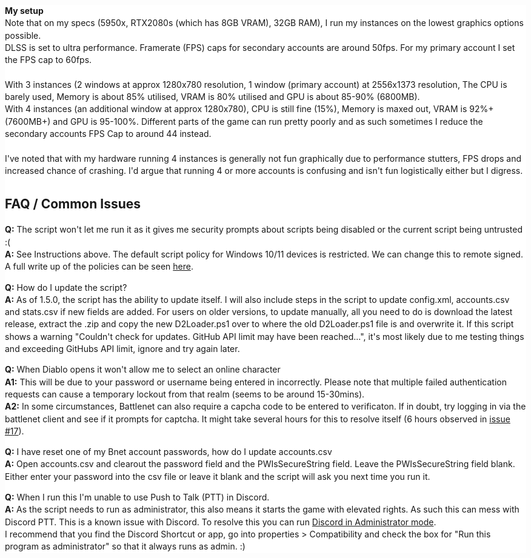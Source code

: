 **My setup**<br>
Note that on my specs (5950x, RTX2080s (which has 8GB VRAM), 32GB RAM), I run my instances on the lowest graphics options possible. <br>
DLSS is set to ultra performance. Framerate (FPS) caps for secondary accounts are around 50fps. For my primary account I set the FPS cap to 60fps.<br>
<br>
With 3 instances (2 windows at approx 1280x780 resolution, 1 window (primary account) at 2556x1373 resolution, The CPU is barely used, Memory is about 85% utilised, VRAM is 80% utilised and GPU is about 85-90% (6800MB).<br>
With 4 instances (an additional window at approx 1280x780), CPU is still fine (15%), Memory is maxed out, VRAM is 92%+ (7600MB+) and GPU is 95-100%. Different parts of the game can run pretty poorly and as such sometimes I reduce the secondary accounts FPS Cap to around 44 instead.<br>
<br>
I've noted that with my hardware running 4 instances is generally not fun graphically due to performance stutters, FPS drops and increased chance of crashing. I'd argue that running 4 or more accounts is confusing and isn't fun logistically either but I digress.

## FAQ / Common Issues

**Q:** The script won't let me run it as it gives me security prompts about scripts being disabled or the current script being untrusted :(<br>
**A:** See Instructions above. The default script policy for Windows 10/11 devices is restricted. We can change this to remote signed. A full write up of the policies can be seen [here](https://learn.microsoft.com/en-us/powershell/module/microsoft.powershell.core/about/about_execution_policies?view=powershell-7.3).

**Q:** How do I update the script?<br>
**A:** As of 1.5.0, the script has the ability to update itself. I will also include steps in the script to update config.xml, accounts.csv and stats.csv if new fields are added. For users on older versions, to update manually, all you need to do is download the latest release, extract the .zip and copy the new D2Loader.ps1 over to where the old D2Loader.ps1 file is and overwrite it. If this script shows a warning "Couldn't check for updates. GitHub API limit may have been reached...", it's most likely due to me testing things and exceeding GitHubs API limit, ignore and try again later.

**Q:** When Diablo opens it won't allow me to select an online character<br>
**A1:** This will be due to your password or username being entered in incorrectly. Please note that multiple failed authentication requests can cause a temporary lockout from that realm (seems to be around 15-30mins).<br>
**A2:** In some circumstances, Battlenet can also require a capcha code to be entered to verificaton. If in doubt, try logging in via the battlenet client and see if it prompts for captcha. It might take several hours for this to resolve itself (6 hours observed in [issue #17](https://github.com/shupershuff/Diablo2RLoader/issues/17)).

**Q:** I have reset one of my Bnet account passwords, how do I update accounts.csv<br>
**A:** Open accounts.csv and clearout the password field and the PWIsSecureString field. Leave the PWIsSecureString field blank. Either enter your password into the csv file or leave it blank and the script will ask you next time you run it.

**Q:** When I run this I'm unable to use Push to Talk (PTT) in Discord.<br>
**A:** As the script needs to run as administrator, this also means it starts the game with elevated rights. As such this can mess with Discord PTT. This is a known issue with Discord. To resolve this you can run [Discord in Administrator mode](https://support.discord.com/hc/en-us/articles/205082178-How-do-I-enable-push-to-talk-if-I-am-running-my-game-in-administrator-mode).<br>
I recommend that you find the Discord Shortcut or app, go into properties > Compatibility and check the box for "Run this program as administrator" so that it always runs as admin. :)
